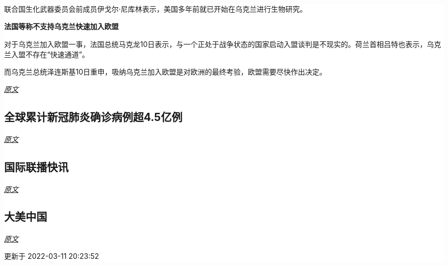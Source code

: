 联合国生化武器委员会前成员伊戈尔·尼库林表示，美国多年前就已开始在乌克兰进行生物研究。  

**法国等称不支持乌克兰快速加入欧盟**  

对于乌克兰加入欧盟一事，法国总统马克龙10日表示，与一个正处于战争状态的国家启动入盟谈判是不现实的。荷兰首相吕特也表示，乌克兰入盟不存在“快速通道”。  

而乌克兰总统泽连斯基10日重申，吸纳乌克兰加入欧盟是对欧洲的最终考验，欧盟需要尽快作出决定。

*[原文](https://tv.cctv.com/2022/03/11/VIDEIcvshFlmOJ89oaQou6Z7220311.shtml)*


## 全球累计新冠肺炎确诊病例超4.5亿例



*[原文](https://tv.cctv.com/2022/03/11/VIDEybOPpeIQmdj9TtATR1HJ220311.shtml)*


## 国际联播快讯



*[原文](https://tv.cctv.com/2022/03/11/VIDEpZ3Yl9XEN2ORpkBbPwsE220311.shtml)*


## 大美中国



*[原文](https://tv.cctv.com/2022/03/11/VIDExR8Xc7GyeGDDL5HKJgDS220311.shtml)*


更新于 2022-03-11 20:23:52
  